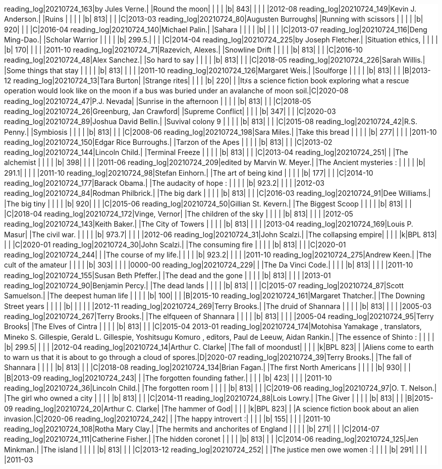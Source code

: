 reading_log|20210724_163|by Jules Verne.| |Round the moon| | | | |b| 843| | | | |2012-08
reading_log|20210724_149|Kevin J. Anderson.| |Ruins | | | | |b| 813| | | |C|2013-03
reading_log|20210724_80|Augusten Burroughs| |Running with scissors | | | | |b| 920| | | |C|2016-04
reading_log|20210724_140|Michael Palin.| |Sahara | | | | |b| | | | |C|2013-07
reading_log|20210724_116|Deng Ming-Dao.| |Scholar Warrior | | | | |b| 299.5.| | | |C|2014-04
reading_log|20210724_225|by Joseph Fletcher.| |Situation ethics, | | | | |b| 170| | | | |2011-10
reading_log|20210724_71|Razevich, Alexes.| |Snowline Drift | | | | |b| 813| | | |C|2016-10
reading_log|20210724_48|Alex Sanchez.| |So hard to say | | | | |b| 813| | | |C|2018-05
reading_log|20210724_226|Sarah Willis.| |Some things that stay | | | | |b| 813| | | | |2011-10
reading_log|20210724_126|Margaret Weis.| |Soulforge | | | | |b| 813| | | |B|2013-12
reading_log|20210724_13|Tara Burton| |Strange rites| | | | |b| 220| | |Itﾒs a science fiction book exploring what a rescue operation would look like on the moon if a bus was buried under an avalanche of moon soil.|C|2020-08
reading_log|20210724_47|P.J. Nevada| |Sunrise in the afternoon | | | | |b| 813| | | |C|2018-05
reading_log|20210724_26|Greenburg, Jan Crawford| |Supreme Conflict| | | | |b| 347| | | |C|2020-03
reading_log|20210724_89|Joshua David Bellin.| |Suvival colony 9 | | | | |b| 813| | | |C|2015-08
reading_log|20210724_42|R.S. Penny.| |Symbiosis | | | | |b| 813| | | |C|2008-06
reading_log|20210724_198|Sara Miles.| |Take this bread | | | | |b| 277| | | | |2011-10
reading_log|20210724_150|Edgar Rice Burroughs.| |Tarzon of the Apes | | | | |b| 813| | | |C|2013-02
reading_log|20210724_144|Lincoln Child.| |Terminal Freeze | | | | |b| 813| | | |C|2013-04
reading_log|20210724_251| | |The alchemist | | | | |b| 398| | | | |2011-06
reading_log|20210724_209|edited by Marvin W. Meyer.| |The Ancient mysteries : | | | | |b| 291.1| | | | |2011-10
reading_log|20210724_98|Stefan Einhorn.| |The art of being kind | | | | |b| 177| | | |C|2014-10
reading_log|20210724_177|Barack Obama.| |The audacity of hope : | | | | |b| 923.2| | | | |2012-03
reading_log|20210724_84|Rodman Philbrick.| |The big dark | | | | |b| 813| | | |C|2016-03
reading_log|20210724_91|Dee Williams.| |The big tiny | | | | |b| 920| | | |C|2015-06
reading_log|20210724_50|Gillian St. Kevern.| |The Biggest Scoop | | | | |b| 813| | | |C|2018-04
reading_log|20210724_172|Vinge, Vernor| |The children of the sky | | | | |b| 813| | | | |2012-05
reading_log|20210724_143|Keith Baker.| |The City of Towers | | | | |b| 813| | | | |2013-04
reading_log|20210724_169|Louis P. Masur| |The civil war. | | | | |b| 973.7| | | | |2012-06
reading_log|20210724_31|John Scalzi.| |The collapsing empire| | | | |k|BPL 813| | | |C|2020-01
reading_log|20210724_30|John Scalzi.| |The consuming fire | | | | |b| 813| | | |C|2020-01
reading_log|20210724_244| | |The course of my life.| | | | |b| 923.2| | | | |2011-10
reading_log|20210724_275|Andrew Keen.| |The cult of the amateur | | | | |b| 303| | | | |0000-00
reading_log|20210724_229| | |The Da Vinci Code.| | | | |b| 813| | | | |2011-10
reading_log|20210724_155|Susan Beth Pfeffer.| |The dead and the gone | | | | |b| 813| | | | |2013-01
reading_log|20210724_90|Benjamin Percy.| |The dead lands | | | | |b| 813| | | |C|2015-07
reading_log|20210724_87|Scott Samuelson.| |The deepest human life | | | | |b| 100| | | |B|2015-10
reading_log|20210724_161|Margaret Thatcher.| |The Downing Street years | | | | |b| | | | | |2012-11
reading_log|20210724_269|Terry Brooks.| |The druid of Shannara | | | | |b| 813| | | | |2005-03
reading_log|20210724_267|Terry Brooks.| |The elfqueen of Shannara | | | | |b| 813| | | | |2005-04
reading_log|20210724_95|Terry Brooks| |The Elves of Cintra | | | | |b| 813| | | |C|2015-04   2013-01
reading_log|20210724_174|Motohisa Yamakage , translators, Mineko S. Gillespie, Gerald L. Gillespie, Yoshitsugu Komuro , editors, Paul de Leeuw, Aidan Rankin.| |The essence of Shinto : | | | | |b| 299.5| | | | |2012-04
reading_log|20210724_14|Arthur C. Clarke| |The fall of moondust| | | | |k|BPL 823| | |Aliens come to earth to warn us that it is about to go through a cloud of spores.|D|2020-07
reading_log|20210724_39|Terry Brooks.| |The fall of Shannara | | | | |b| 813| | | |C|2018-08
reading_log|20210724_134|Brian Fagan.| |The first North Americans | | | | |b| 930| | | |B|2013-09
reading_log|20210724_243| | |The forgotten founding father.| | | | |b| 423| | | | |2011-10
reading_log|20210724_36|Lincoln Child.| |The forgotten room | | | | |b| 813| | | |C|2019-06
reading_log|20210724_97|O. T. Nelson.| |The girl who owned a city | | | | |b| 813| | | |C|2014-11
reading_log|20210724_88|Lois Lowry.| |The Giver | | | | |b| 813| | | |B|2015-09
reading_log|20210724_20|Arthur C. Clarke| |The hammer of God| | | | |k|BPL 823| | |A science fiction book about an alien invasion.|C|2020-06
reading_log|20210724_242| | |The happy introvert :| | | | |b| 155| | | | |2011-10
reading_log|20210724_108|Rotha Mary Clay.| |The hermits and anchorites of England | | | | |b| 271| | | |C|2014-07
reading_log|20210724_111|Catherine Fisher.| |The hidden coronet | | | | |b| 813| | | |C|2014-06
reading_log|20210724_125|Jen Minkman.| |The island | | | | |b| 813| | | |C|2013-12
reading_log|20210724_252| | |The justice men owe women :| | | | |b| 291| | | | |2011-03